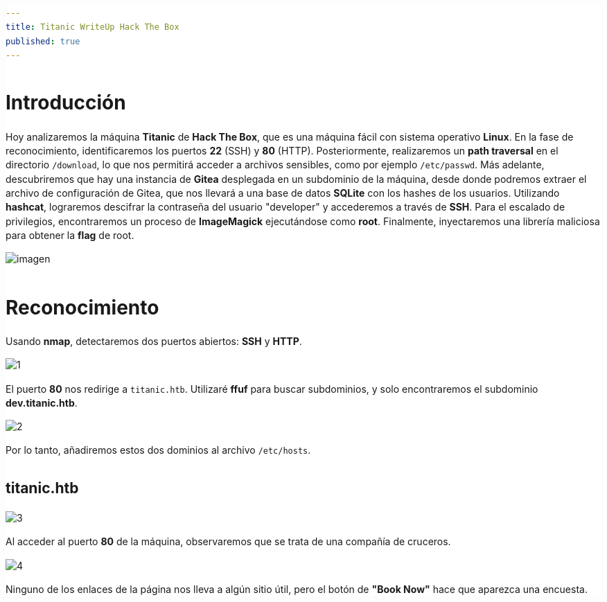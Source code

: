 ```yaml
---
title: Titanic WriteUp Hack The Box
published: true
---
```


# Introducción

Hoy analizaremos la máquina **Titanic** de **Hack The Box**, que es una máquina fácil con sistema operativo **Linux**. En la fase de reconocimiento, identificaremos los puertos **22** (SSH) y **80** (HTTP). Posteriormente, realizaremos un **path traversal** en el directorio `/download`, lo que nos permitirá acceder a archivos sensibles, como por ejemplo `/etc/passwd`. Más adelante, descubriremos que hay una instancia de **Gitea** desplegada en un subdominio de la máquina, desde donde podremos extraer el archivo de configuración de Gitea, que nos llevará a una base de datos **SQLite** con los hashes de los usuarios. Utilizando **hashcat**, lograremos descifrar la contraseña del usuario "developer" y accederemos a través de **SSH**. Para el escalado de privilegios, encontraremos un proceso de **ImageMagick** ejecutándose como **root**. Finalmente, inyectaremos una librería maliciosa para obtener la **flag** de root.


<img width="1400" height="1138" alt="imagen" src="https://github.com/user-attachments/assets/a26f3f37-75e2-490a-bdda-cb158f597cc0" />


# Reconocimiento
Usando **nmap**, detectaremos dos puertos abiertos: **SSH** y **HTTP**.


<img width="837" height="463" alt="1" src="https://github.com/user-attachments/assets/dcf72a87-9c55-420f-8363-7946329ed7c3" />


El puerto **80** nos redirige a `titanic.htb`. Utilizaré **ffuf** para buscar subdominios, y solo encontraremos el subdominio **dev.titanic.htb**.


<img width="1082" height="428" alt="2" src="https://github.com/user-attachments/assets/93850014-8323-4d68-98de-614c9324e84b" />


Por lo tanto, añadiremos estos dos dominios al archivo `/etc/hosts`.

## titanic.htb


<img width="1037" height="75" alt="3" src="https://github.com/user-attachments/assets/e65e40e5-7ace-4bd6-bd86-2c6252cd3edd" />


Al acceder al puerto **80** de la máquina, observaremos que se trata de una compañía de cruceros.


<img width="1920" height="835" alt="4" src="https://github.com/user-attachments/assets/7f65b57a-592f-47af-b999-81947741949f" />


Ninguno de los enlaces de la página nos lleva a algún sitio útil, pero el botón de **"Book Now"** hace que aparezca una encuesta.
